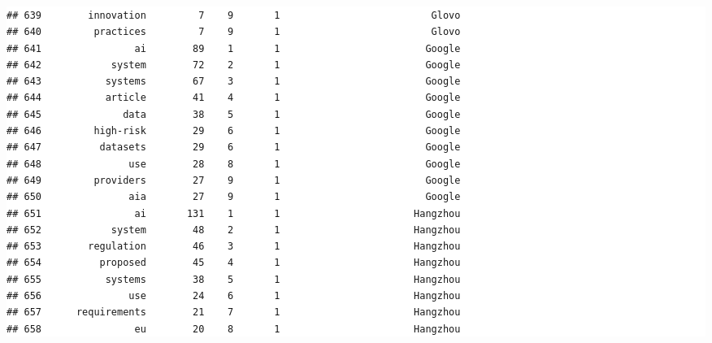     ## 639        innovation         7    9       1                          Glovo
    ## 640         practices         7    9       1                          Glovo
    ## 641                ai        89    1       1                         Google
    ## 642            system        72    2       1                         Google
    ## 643           systems        67    3       1                         Google
    ## 644           article        41    4       1                         Google
    ## 645              data        38    5       1                         Google
    ## 646         high-risk        29    6       1                         Google
    ## 647          datasets        29    6       1                         Google
    ## 648               use        28    8       1                         Google
    ## 649         providers        27    9       1                         Google
    ## 650               aia        27    9       1                         Google
    ## 651                ai       131    1       1                       Hangzhou
    ## 652            system        48    2       1                       Hangzhou
    ## 653        regulation        46    3       1                       Hangzhou
    ## 654          proposed        45    4       1                       Hangzhou
    ## 655           systems        38    5       1                       Hangzhou
    ## 656               use        24    6       1                       Hangzhou
    ## 657      requirements        21    7       1                       Hangzhou
    ## 658                eu        20    8       1                       Hangzhou